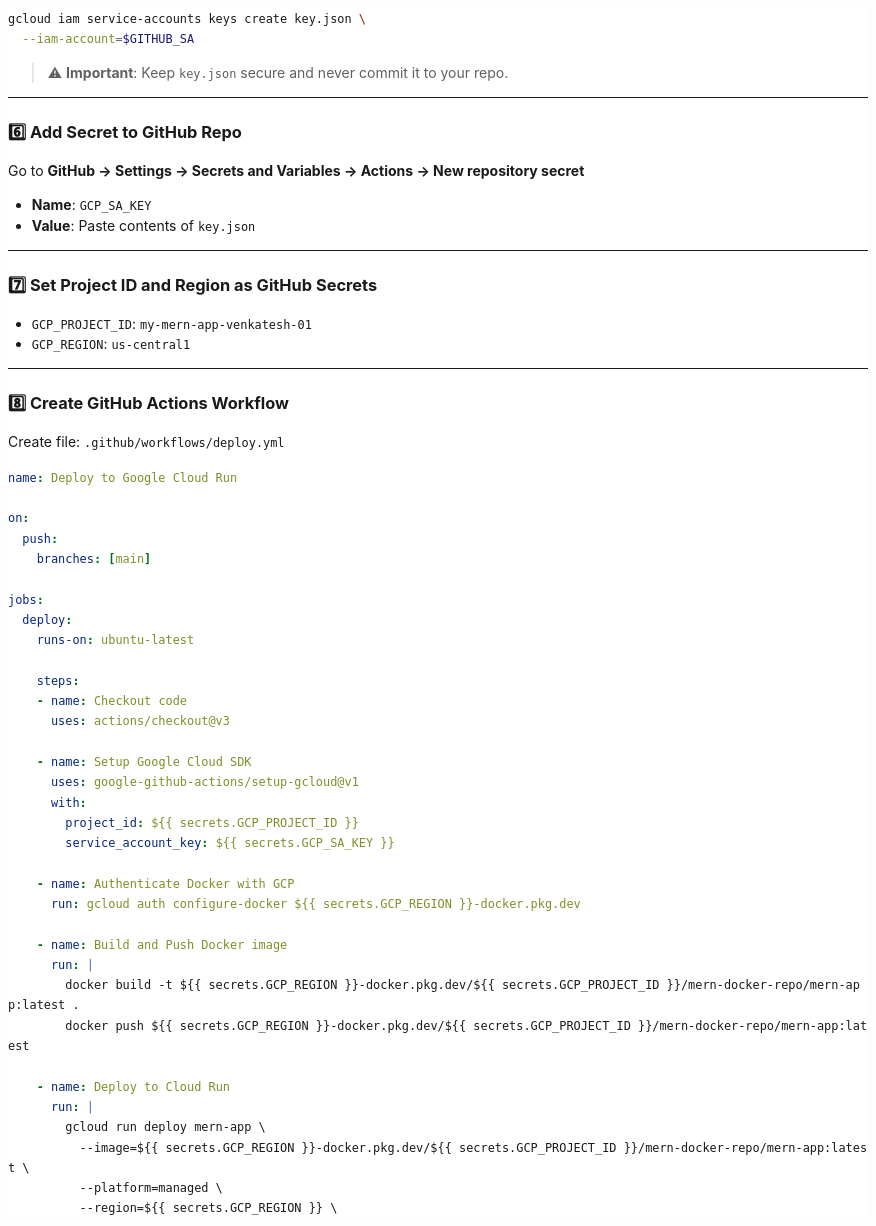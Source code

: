 ```bash
gcloud iam service-accounts keys create key.json \
  --iam-account=$GITHUB_SA
```

> ⚠️ **Important**: Keep `key.json` secure and never commit it to your repo.

---

### 6️⃣ Add Secret to GitHub Repo

Go to **GitHub → Settings → Secrets and Variables → Actions → New repository secret**

* **Name**: `GCP_SA_KEY`
* **Value**: Paste contents of `key.json`

---

### 7️⃣ Set Project ID and Region as GitHub Secrets

* `GCP_PROJECT_ID`: `my-mern-app-venkatesh-01`
* `GCP_REGION`: `us-central1`

---

### 8️⃣ Create GitHub Actions Workflow

Create file: `.github/workflows/deploy.yml`

```yaml
name: Deploy to Google Cloud Run

on:
  push:
    branches: [main]

jobs:
  deploy:
    runs-on: ubuntu-latest

    steps:
    - name: Checkout code
      uses: actions/checkout@v3

    - name: Setup Google Cloud SDK
      uses: google-github-actions/setup-gcloud@v1
      with:
        project_id: ${{ secrets.GCP_PROJECT_ID }}
        service_account_key: ${{ secrets.GCP_SA_KEY }}

    - name: Authenticate Docker with GCP
      run: gcloud auth configure-docker ${{ secrets.GCP_REGION }}-docker.pkg.dev

    - name: Build and Push Docker image
      run: |
        docker build -t ${{ secrets.GCP_REGION }}-docker.pkg.dev/${{ secrets.GCP_PROJECT_ID }}/mern-docker-repo/mern-app:latest .
        docker push ${{ secrets.GCP_REGION }}-docker.pkg.dev/${{ secrets.GCP_PROJECT_ID }}/mern-docker-repo/mern-app:latest

    - name: Deploy to Cloud Run
      run: |
        gcloud run deploy mern-app \
          --image=${{ secrets.GCP_REGION }}-docker.pkg.dev/${{ secrets.GCP_PROJECT_ID }}/mern-docker-repo/mern-app:latest \
          --platform=managed \
          --region=${{ secrets.GCP_REGION }} \
```